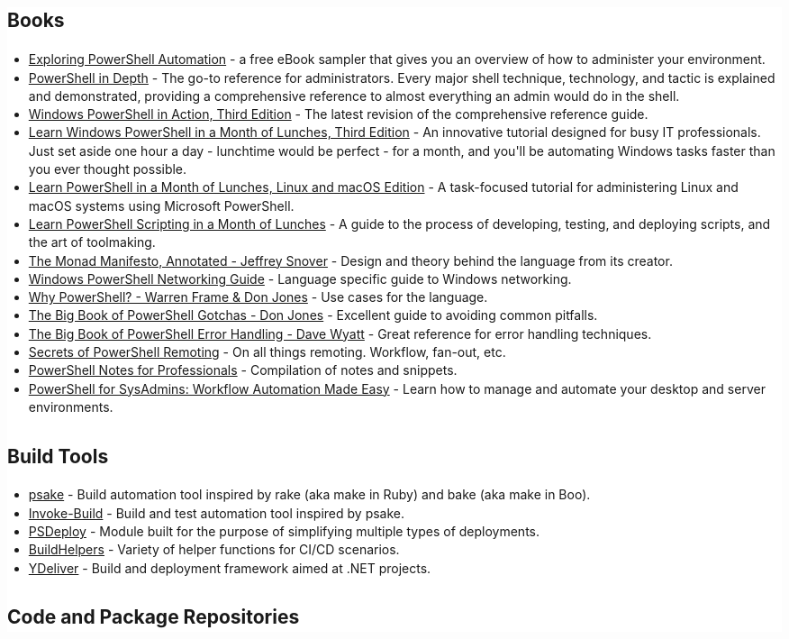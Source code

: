 ## Books

* [Exploring PowerShell Automation](https://www.manning.com/books/exploring-powershell-automation) - a free eBook sampler that gives you an overview of how to administer your environment.
* [PowerShell in Depth](https://www.manning.com/books/powershell-in-depth) - The go-to reference for administrators. Every major shell technique, technology, and tactic is explained and demonstrated, providing a comprehensive reference to almost everything an admin would do in the shell.
* [Windows PowerShell in Action, Third Edition](https://www.manning.com/books/windows-powershell-in-action-third-edition) - The latest revision of the comprehensive reference guide.
* [Learn Windows PowerShell in a Month of Lunches, Third Edition](https://www.manning.com/books/learn-windows-powershell-in-a-month-of-lunches-third-edition) - An innovative tutorial designed for busy IT professionals. Just set aside one hour a day - lunchtime would be perfect - for a month, and you'll be automating Windows tasks faster than you ever thought possible.
* [Learn PowerShell in a Month of Lunches, Linux and macOS Edition](https://www.manning.com/books/learn-powershell-in-a-month-of-lunches-linux-and-macos-edition) - A task-focused tutorial for administering Linux and macOS systems using Microsoft PowerShell.
* [Learn PowerShell Scripting in a Month of Lunches](https://www.manning.com/books/learn-powershell-scripting-in-a-month-of-lunches) - A guide to the process of developing, testing, and deploying scripts, and the art of toolmaking.
* [The Monad Manifesto, Annotated - Jeffrey Snover](https://leanpub.com/s/4W-ob-YDw2LE2aSMyosCtA.pdf) - Design and theory behind the language from its creator.
* [Windows PowerShell Networking Guide](https://leanpub.com/windowspowershellnetworkingguide/read) - Language specific guide to Windows networking.
* [Why PowerShell? - Warren Frame & Don Jones](https://leanpub.com/s/aQDRwmoOi940mX_EB6N7Yg.pdf) - Use cases for the language.
* [The Big Book of PowerShell Gotchas - Don Jones](https://leanpub.com/s/lDl9ZV0QW7zaE4BpitXVig.pdf) - Excellent guide to avoiding common pitfalls.
* [The Big Book of PowerShell Error Handling - Dave Wyatt](https://leanpub.com/s/znHIFrvBAYRST5nFBiQU5g.pdf) - Great reference for error handling techniques.
* [Secrets of PowerShell Remoting](https://leanpub.com/s/DQLESXQ69TlVFQ9ogjrFLw.pdf) - On all things remoting. Workflow, fan-out, etc.
* [PowerShell Notes for Professionals](https://goalkicker.com/PowerShellBook/PowerShellNotesForProfessionals.pdf) - Compilation of notes and snippets.
* [PowerShell for SysAdmins: Workflow Automation Made Easy](https://nostarch.com/powershellsysadmins) - Learn how to manage and automate your desktop and server environments.

## Build Tools

* [psake](https://github.com/psake/psake) - Build automation tool inspired by rake (aka make in Ruby) and bake (aka make in Boo).
* [Invoke-Build](https://github.com/nightroman/Invoke-Build) - Build and test automation tool inspired by psake.
* [PSDeploy](https://github.com/RamblingCookieMonster/PSDeploy) - Module built for the purpose of simplifying multiple types of deployments.
* [BuildHelpers](https://github.com/RamblingCookieMonster/BuildHelpers) - Variety of helper functions for CI/CD scenarios.
* [YDeliver](https://github.com/manojlds/YDeliver) - Build and deployment framework aimed at .NET projects.

## Code and Package Repositories
